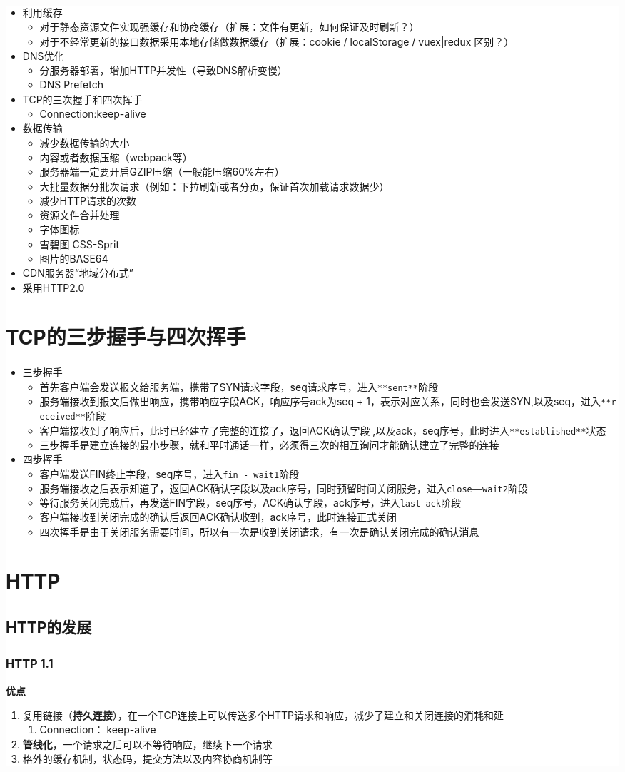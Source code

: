 - 利用缓存
   - 对于静态资源文件实现强缓存和协商缓存（扩展：文件有更新，如何保证及时刷新？）  
   - 对于不经常更新的接口数据采用本地存储做数据缓存（扩展：cookie / localStorage / vuex|redux 区别？）
- DNS优化
   - 分服务器部署，增加HTTP并发性（导致DNS解析变慢）
   - DNS Prefetch
- TCP的三次握手和四次挥手
   - Connection:keep-alive
- 数据传输
   - 减少数据传输的大小
   - 内容或者数据压缩（webpack等）
   - 服务器端一定要开启GZIP压缩（一般能压缩60%左右）
   - 大批量数据分批次请求（例如：下拉刷新或者分页，保证首次加载请求数据少）
   - 减少HTTP请求的次数 
   - 资源文件合并处理
   -  字体图标
   -  雪碧图 CSS-Sprit
   -  图片的BASE64
- CDN服务器“地域分布式”
- 采用HTTP2.0
<a name="jkzhb"></a>
# TCP的三步握手与四次挥手

- 三步握手
   - 首先客户端会发送报文给服务端，携带了SYN请求字段，seq请求序号，进入`**sent**`阶段
   - 服务端接收到报文后做出响应，携带响应字段ACK，响应序号ack为seq + 1，表示对应关系，同时也会发送SYN,以及seq，进入`**received**`阶段
   - 客户端接收到了响应后，此时已经建立了完整的连接了，返回ACK确认字段 ,以及ack，seq序号，此时进入`**established**`状态
   - 三步握手是建立连接的最小步骤，就和平时通话一样，必须得三次的相互询问才能确认建立了完整的连接
- 四步挥手
   - 客户端发送FIN终止字段，seq序号，进入`fin - wait1`阶段
   - 服务端接收之后表示知道了，返回ACK确认字段以及ack序号，同时预留时间关闭服务，进入`close——wait2`阶段
   - 等待服务关闭完成后，再发送FIN字段，seq序号，ACK确认字段，ack序号，进入`last-ack`阶段
   - 客户端接收到关闭完成的确认后返回ACK确认收到，ack序号，此时连接正式关闭
   - 四次挥手是由于关闭服务需要时间，所以有一次是收到关闭请求，有一次是确认关闭完成的确认消息



<a name="5WutI"></a>
# HTTP
<a name="exKRw"></a>
## HTTP的发展
<a name="mxbbv"></a>
### HTTP 1.1
**优点**<br />

1. 复用链接（**持久连接**），在一个TCP连接上可以传送多个HTTP请求和响应，减少了建立和关闭连接的消耗和延
   1. Connection： keep-alive
2. **管线化**，一个请求之后可以不等待响应，继续下一个请求
2. 格外的缓存机制，状态码，提交方法以及内容协商机制等
